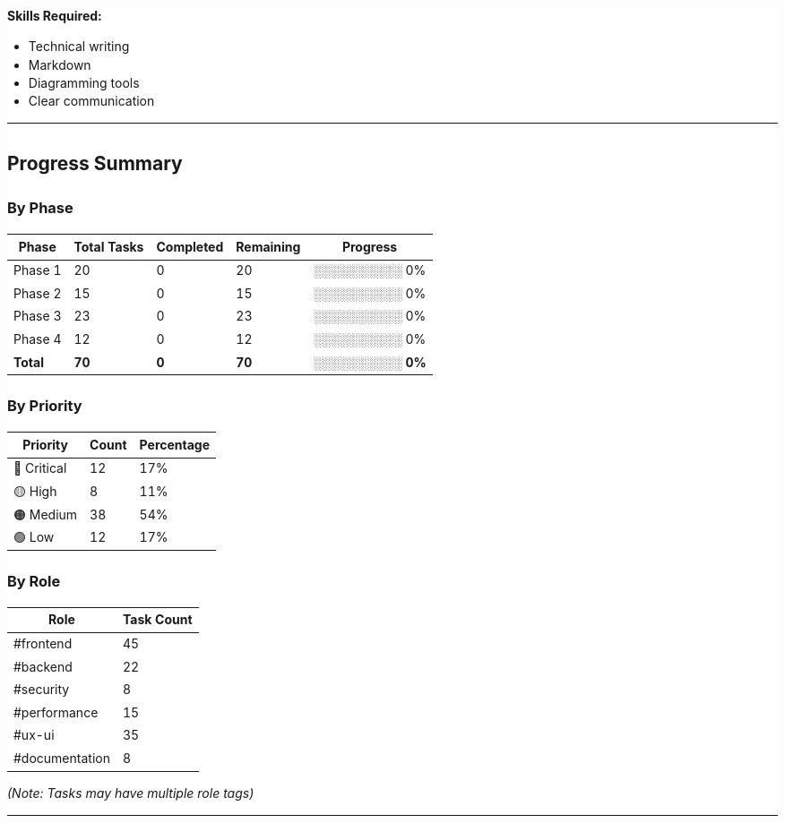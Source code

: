 **Skills Required:**
- Technical writing
- Markdown
- Diagramming tools
- Clear communication

---

## Progress Summary

### By Phase
| Phase | Total Tasks | Completed | Remaining | Progress |
|-------|------------|-----------|-----------|----------|
| Phase 1 | 20 | 0 | 20 | ░░░░░░░░░░ 0% |
| Phase 2 | 15 | 0 | 15 | ░░░░░░░░░░ 0% |
| Phase 3 | 23 | 0 | 23 | ░░░░░░░░░░ 0% |
| Phase 4 | 12 | 0 | 12 | ░░░░░░░░░░ 0% |
| **Total** | **70** | **0** | **70** | ░░░░░░░░░░ **0%** |

### By Priority
| Priority | Count | Percentage |
|----------|-------|------------|
| 🔴 Critical | 12 | 17% |
| 🟡 High | 8 | 11% |
| 🟠 Medium | 38 | 54% |
| 🟢 Low | 12 | 17% |

### By Role
| Role | Task Count |
|------|------------|
| #frontend | 45 |
| #backend | 22 |
| #security | 8 |
| #performance | 15 |
| #ux-ui | 35 |
| #documentation | 8 |

*(Note: Tasks may have multiple role tags)*

---
